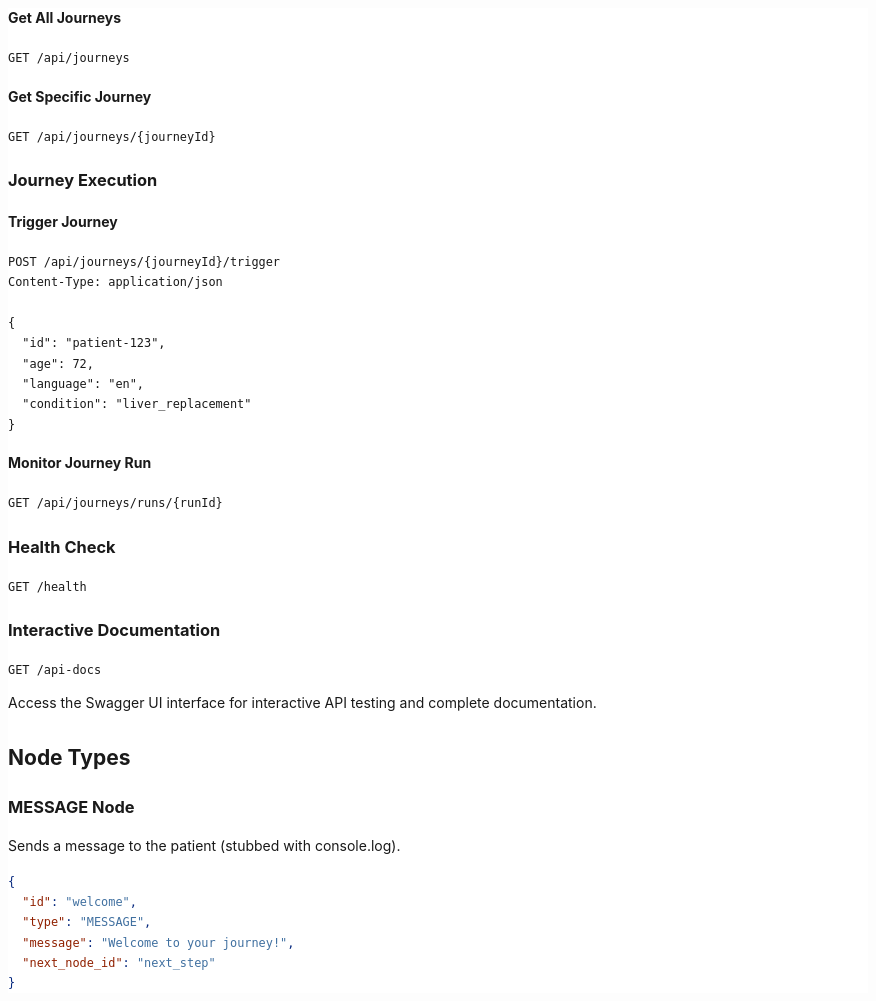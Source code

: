 #### Get All Journeys
```http
GET /api/journeys
```

#### Get Specific Journey
```http
GET /api/journeys/{journeyId}
```

### Journey Execution

#### Trigger Journey
```http
POST /api/journeys/{journeyId}/trigger
Content-Type: application/json

{
  "id": "patient-123",
  "age": 72,
  "language": "en",
  "condition": "liver_replacement"
}
```

#### Monitor Journey Run
```http
GET /api/journeys/runs/{runId}
```

### Health Check
```http
GET /health
```

### Interactive Documentation
```http
GET /api-docs
```
Access the Swagger UI interface for interactive API testing and complete documentation.

## Node Types

### MESSAGE Node
Sends a message to the patient (stubbed with console.log).

```json
{
  "id": "welcome",
  "type": "MESSAGE",
  "message": "Welcome to your journey!",
  "next_node_id": "next_step"
}
```

